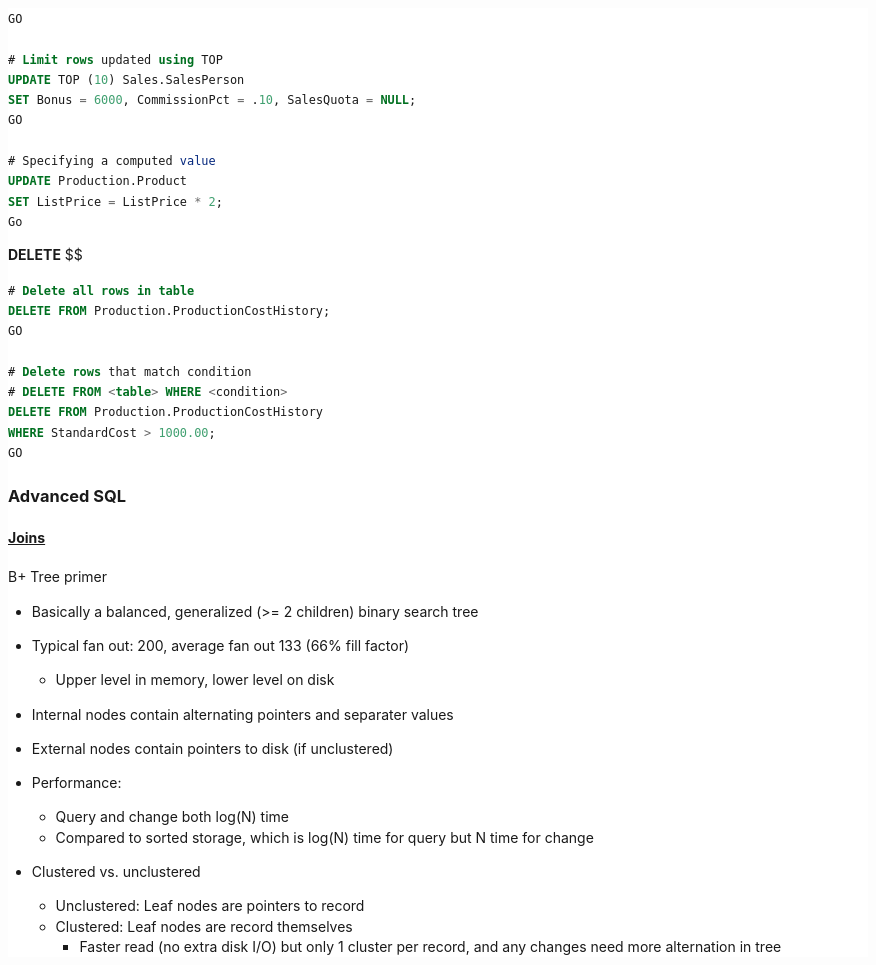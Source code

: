```sql
GO

# Limit rows updated using TOP
UPDATE TOP (10) Sales.SalesPerson
SET Bonus = 6000, CommissionPct = .10, SalesQuota = NULL;
GO

# Specifying a computed value
UPDATE Production.Product
SET ListPrice = ListPrice * 2;
Go
```



**DELETE** $$

```sql
# Delete all rows in table
DELETE FROM Production.ProductionCostHistory;
GO

# Delete rows that match condition
# DELETE FROM <table> WHERE <condition>
DELETE FROM Production.ProductionCostHistory
WHERE StandardCost > 1000.00;
GO
```







### Advanced SQL

#### <u>Joins</u>

B+ Tree primer

- Basically a balanced, generalized (>= 2 children) binary search tree
- Typical fan out: 200, average fan out 133 (66% fill factor)
  - Upper level in memory, lower level on disk

- Internal nodes contain alternating pointers and separater values
- External nodes contain pointers to disk (if unclustered)
- Performance:
  - Query and change both log(N) time
  - Compared to sorted storage, which is log(N) time for query but N time for change

- Clustered vs. unclustered
  - Unclustered: Leaf nodes are pointers to record
  - Clustered: Leaf nodes are record themselves
    - Faster read (no extra disk I/O) but only 1 cluster per record, and any changes need more alternation in tree
